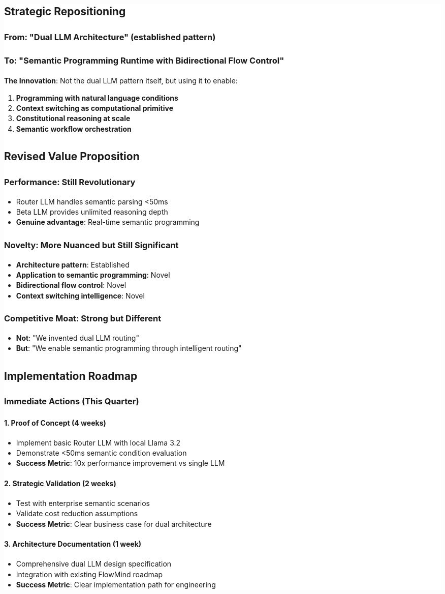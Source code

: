 ## Strategic Repositioning

### From: "Dual LLM Architecture" (established pattern)
### To: "Semantic Programming Runtime with Bidirectional Flow Control"

**The Innovation**: Not the dual LLM pattern itself, but using it to enable:
1. **Programming with natural language conditions**
2. **Context switching as computational primitive**
3. **Constitutional reasoning at scale**
4. **Semantic workflow orchestration**

## Revised Value Proposition

### Performance: Still Revolutionary
- Router LLM handles semantic parsing <50ms
- Beta LLM provides unlimited reasoning depth
- **Genuine advantage**: Real-time semantic programming

### Novelty: More Nuanced but Still Significant
- **Architecture pattern**: Established
- **Application to semantic programming**: Novel
- **Bidirectional flow control**: Novel
- **Context switching intelligence**: Novel

### Competitive Moat: Strong but Different
- **Not**: "We invented dual LLM routing" 
- **But**: "We enable semantic programming through intelligent routing"

## Implementation Roadmap

### Immediate Actions (This Quarter)

#### 1. Proof of Concept (4 weeks)
- Implement basic Router LLM with local Llama 3.2
- Demonstrate <50ms semantic condition evaluation
- **Success Metric**: 10x performance improvement vs single LLM

#### 2. Strategic Validation (2 weeks)
- Test with enterprise semantic scenarios
- Validate cost reduction assumptions
- **Success Metric**: Clear business case for dual architecture

#### 3. Architecture Documentation (1 week)
- Comprehensive dual LLM design specification
- Integration with existing FlowMind roadmap
- **Success Metric**: Clear implementation path for engineering
